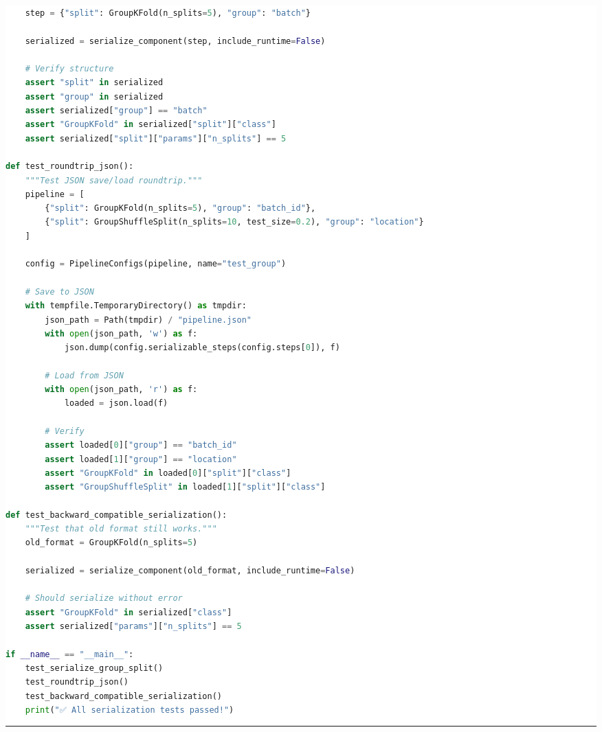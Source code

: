 ```python
    step = {"split": GroupKFold(n_splits=5), "group": "batch"}

    serialized = serialize_component(step, include_runtime=False)

    # Verify structure
    assert "split" in serialized
    assert "group" in serialized
    assert serialized["group"] == "batch"
    assert "GroupKFold" in serialized["split"]["class"]
    assert serialized["split"]["params"]["n_splits"] == 5

def test_roundtrip_json():
    """Test JSON save/load roundtrip."""
    pipeline = [
        {"split": GroupKFold(n_splits=5), "group": "batch_id"},
        {"split": GroupShuffleSplit(n_splits=10, test_size=0.2), "group": "location"}
    ]

    config = PipelineConfigs(pipeline, name="test_group")

    # Save to JSON
    with tempfile.TemporaryDirectory() as tmpdir:
        json_path = Path(tmpdir) / "pipeline.json"
        with open(json_path, 'w') as f:
            json.dump(config.serializable_steps(config.steps[0]), f)

        # Load from JSON
        with open(json_path, 'r') as f:
            loaded = json.load(f)

        # Verify
        assert loaded[0]["group"] == "batch_id"
        assert loaded[1]["group"] == "location"
        assert "GroupKFold" in loaded[0]["split"]["class"]
        assert "GroupShuffleSplit" in loaded[1]["split"]["class"]

def test_backward_compatible_serialization():
    """Test that old format still works."""
    old_format = GroupKFold(n_splits=5)

    serialized = serialize_component(old_format, include_runtime=False)

    # Should serialize without error
    assert "GroupKFold" in serialized["class"]
    assert serialized["params"]["n_splits"] == 5

if __name__ == "__main__":
    test_serialize_group_split()
    test_roundtrip_json()
    test_backward_compatible_serialization()
    print("✅ All serialization tests passed!")
```

---